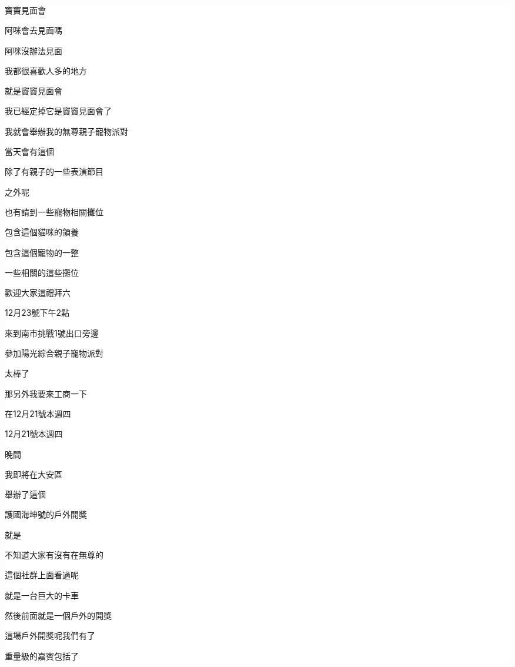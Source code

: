 竇竇見面會

阿咪會去見面嗎

阿咪沒辦法見面

我都很喜歡人多的地方

就是竇竇見面會

我已經定掉它是竇竇見面會了

我就會舉辦我的無尊親子寵物派對

當天會有這個

除了有親子的一些表演節目

之外呢

也有請到一些寵物相關攤位

包含這個貓咪的領養

包含這個寵物的一整

一些相關的這些攤位

歡迎大家這禮拜六

12月23號下午2點

來到南市挑戰1號出口旁邊

參加陽光綜合親子寵物派對

太棒了

那另外我要來工商一下

在12月21號本週四

12月21號本週四

晚間

我即將在大安區

舉辦了這個

護國海坤號的戶外開獎

就是

不知道大家有沒有在無尊的

這個社群上面看過呢

就是一台巨大的卡車

然後前面就是一個戶外的開獎

這場戶外開獎呢我們有了

重量級的嘉賓包括了
